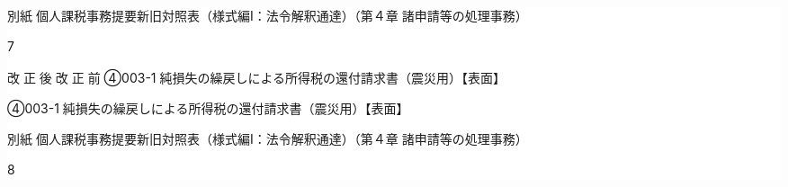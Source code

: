 









別紙 個人課税事務提要新旧対照表（様式編I：法令解釈通達）（第４章 諸申請等の処理事務）

7

改 正 後 改 正 前
④003-1 純損失の繰戻しによる所得税の還付請求書（震災用）【表面】


































④003-1 純損失の繰戻しによる所得税の還付請求書（震災用）【表面】


































別紙 個人課税事務提要新旧対照表（様式編I：法令解釈通達）（第４章 諸申請等の処理事務）

8
